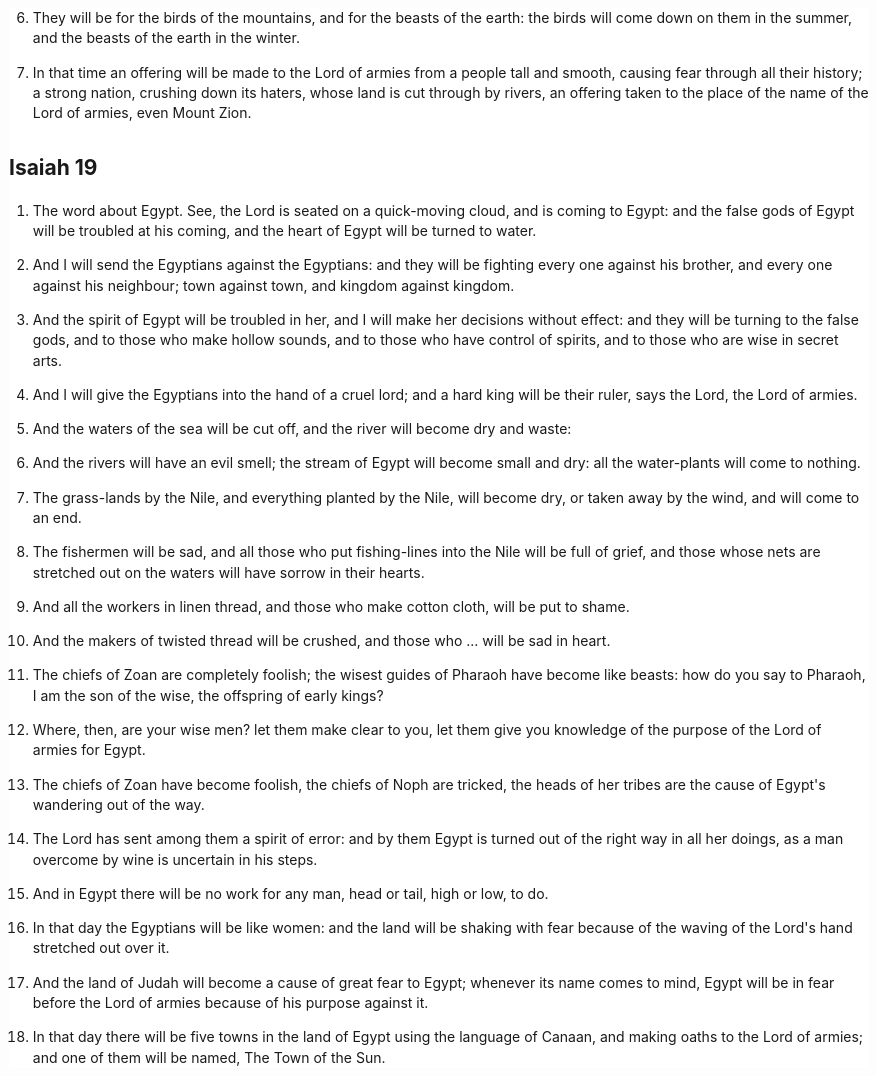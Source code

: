6. They will be for the birds of the mountains, and for the beasts of the earth: the birds will come down on them in the summer, and the beasts of the earth in the winter.

7. In that time an offering will be made to the Lord of armies from a people tall and smooth, causing fear through all their history; a strong nation, crushing down its haters, whose land is cut through by rivers, an offering taken to the place of the name of the Lord of armies, even Mount Zion.

## Isaiah 19

1. The word about Egypt. See, the Lord is seated on a quick-moving cloud, and is coming to Egypt: and the false gods of Egypt will be troubled at his coming, and the heart of Egypt will be turned to water.

2. And I will send the Egyptians against the Egyptians: and they will be fighting every one against his brother, and every one against his neighbour; town against town, and kingdom against kingdom.

3. And the spirit of Egypt will be troubled in her, and I will make her decisions without effect: and they will be turning to the false gods, and to those who make hollow sounds, and to those who have control of spirits, and to those who are wise in secret arts.

4. And I will give the Egyptians into the hand of a cruel lord; and a hard king will be their ruler, says the Lord, the Lord of armies.

5. And the waters of the sea will be cut off, and the river will become dry and waste:

6. And the rivers will have an evil smell; the stream of Egypt will become small and dry: all the water-plants will come to nothing.

7. The grass-lands by the Nile, and everything planted by the Nile, will become dry, or taken away by the wind, and will come to an end.

8. The fishermen will be sad, and all those who put fishing-lines into the Nile will be full of grief, and those whose nets are stretched out on the waters will have sorrow in their hearts.

9. And all the workers in linen thread, and those who make cotton cloth, will be put to shame.

10. And the makers of twisted thread will be crushed, and those who ... will be sad in heart.

11. The chiefs of Zoan are completely foolish; the wisest guides of Pharaoh have become like beasts: how do you say to Pharaoh, I am the son of the wise, the offspring of early kings?

12. Where, then, are your wise men? let them make clear to you, let them give you knowledge of the purpose of the Lord of armies for Egypt.

13. The chiefs of Zoan have become foolish, the chiefs of Noph are tricked, the heads of her tribes are the cause of Egypt's wandering out of the way.

14. The Lord has sent among them a spirit of error: and by them Egypt is turned out of the right way in all her doings, as a man overcome by wine is uncertain in his steps.

15. And in Egypt there will be no work for any man, head or tail, high or low, to do.

16. In that day the Egyptians will be like women: and the land will be shaking with fear because of the waving of the Lord's hand stretched out over it.

17. And the land of Judah will become a cause of great fear to Egypt; whenever its name comes to mind, Egypt will be in fear before the Lord of armies because of his purpose against it.

18. In that day there will be five towns in the land of Egypt using the language of Canaan, and making oaths to the Lord of armies; and one of them will be named, The Town of the Sun.
